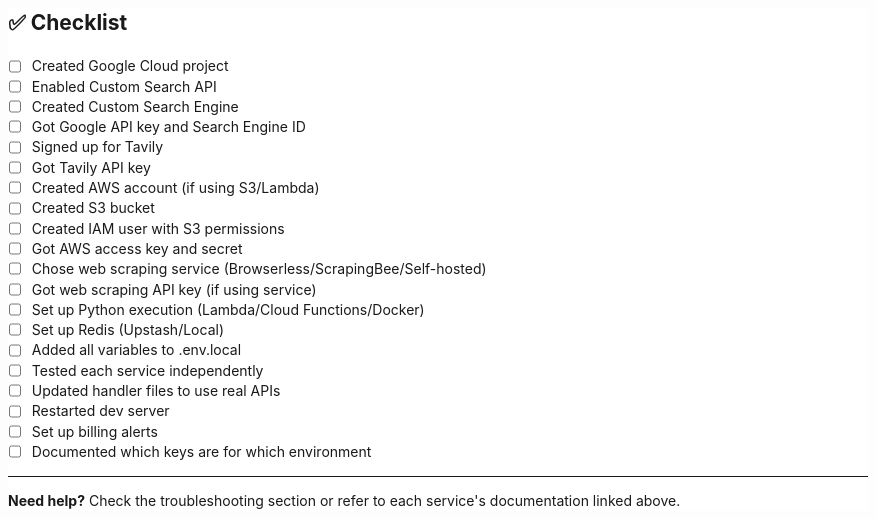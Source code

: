 
## ✅ Checklist

- [ ] Created Google Cloud project
- [ ] Enabled Custom Search API
- [ ] Created Custom Search Engine
- [ ] Got Google API key and Search Engine ID
- [ ] Signed up for Tavily
- [ ] Got Tavily API key
- [ ] Created AWS account (if using S3/Lambda)
- [ ] Created S3 bucket
- [ ] Created IAM user with S3 permissions
- [ ] Got AWS access key and secret
- [ ] Chose web scraping service (Browserless/ScrapingBee/Self-hosted)
- [ ] Got web scraping API key (if using service)
- [ ] Set up Python execution (Lambda/Cloud Functions/Docker)
- [ ] Set up Redis (Upstash/Local)
- [ ] Added all variables to .env.local
- [ ] Tested each service independently
- [ ] Updated handler files to use real APIs
- [ ] Restarted dev server
- [ ] Set up billing alerts
- [ ] Documented which keys are for which environment

---

**Need help?** Check the troubleshooting section or refer to each service's documentation linked above.
